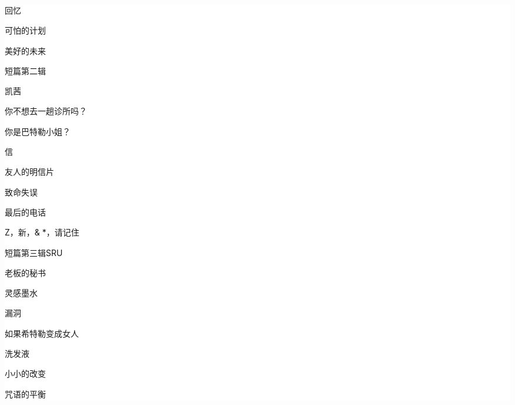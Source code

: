 回忆



可怕的计划



美好的未来



短篇第二辑



凯茜



你不想去一趟诊所吗？



你是巴特勒小姐？



信



友人的明信片



致命失误



最后的电话

Z，新，& *，请记住



短篇第三辑SRU



老板的秘书



灵感墨水



漏洞



如果希特勒变成女人



洗发液



小小的改变



咒语的平衡
